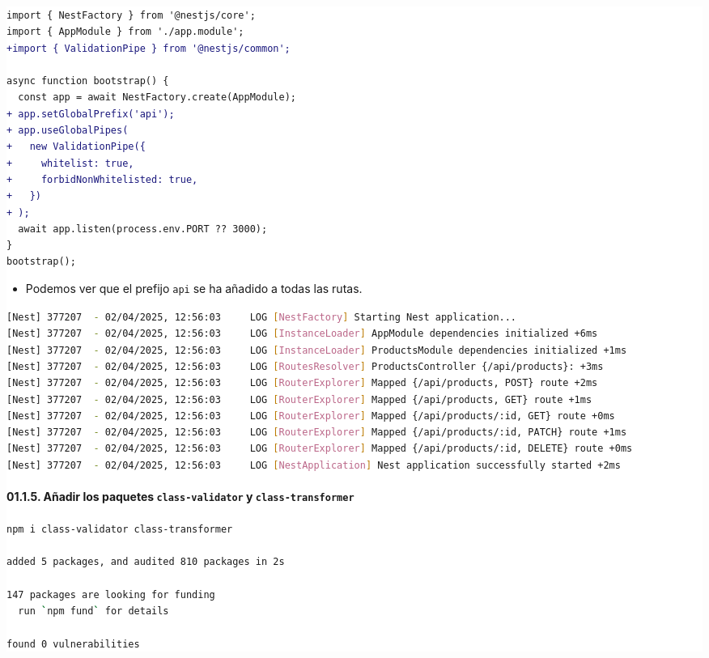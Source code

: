 ```diff
import { NestFactory } from '@nestjs/core';
import { AppModule } from './app.module';
+import { ValidationPipe } from '@nestjs/common';

async function bootstrap() {
  const app = await NestFactory.create(AppModule);
+ app.setGlobalPrefix('api');
+ app.useGlobalPipes(  
+   new ValidationPipe({ 
+     whitelist: true, 
+     forbidNonWhitelisted: true, 
+   }) 
+ );
  await app.listen(process.env.PORT ?? 3000);
}
bootstrap();
```

- Podemos ver que el prefijo `api` se ha añadido a todas las rutas.

```bash
[Nest] 377207  - 02/04/2025, 12:56:03     LOG [NestFactory] Starting Nest application...
[Nest] 377207  - 02/04/2025, 12:56:03     LOG [InstanceLoader] AppModule dependencies initialized +6ms
[Nest] 377207  - 02/04/2025, 12:56:03     LOG [InstanceLoader] ProductsModule dependencies initialized +1ms
[Nest] 377207  - 02/04/2025, 12:56:03     LOG [RoutesResolver] ProductsController {/api/products}: +3ms
[Nest] 377207  - 02/04/2025, 12:56:03     LOG [RouterExplorer] Mapped {/api/products, POST} route +2ms
[Nest] 377207  - 02/04/2025, 12:56:03     LOG [RouterExplorer] Mapped {/api/products, GET} route +1ms
[Nest] 377207  - 02/04/2025, 12:56:03     LOG [RouterExplorer] Mapped {/api/products/:id, GET} route +0ms
[Nest] 377207  - 02/04/2025, 12:56:03     LOG [RouterExplorer] Mapped {/api/products/:id, PATCH} route +1ms
[Nest] 377207  - 02/04/2025, 12:56:03     LOG [RouterExplorer] Mapped {/api/products/:id, DELETE} route +0ms
[Nest] 377207  - 02/04/2025, 12:56:03     LOG [NestApplication] Nest application successfully started +2ms
```

#### 01.1.5. Añadir los paquetes `class-validator` y `class-transformer`

```bash
npm i class-validator class-transformer

added 5 packages, and audited 810 packages in 2s

147 packages are looking for funding
  run `npm fund` for details

found 0 vulnerabilities
```

